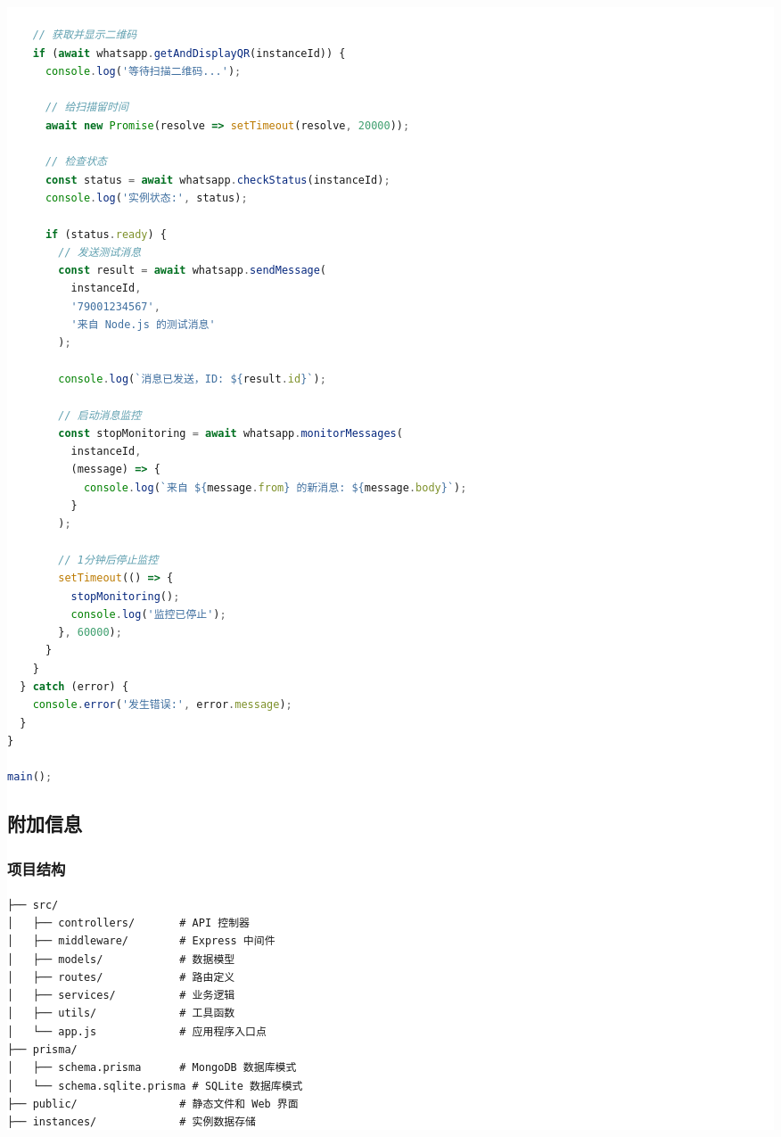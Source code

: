 ```javascript
    
    // 获取并显示二维码
    if (await whatsapp.getAndDisplayQR(instanceId)) {
      console.log('等待扫描二维码...');
      
      // 给扫描留时间
      await new Promise(resolve => setTimeout(resolve, 20000));
      
      // 检查状态
      const status = await whatsapp.checkStatus(instanceId);
      console.log('实例状态:', status);
      
      if (status.ready) {
        // 发送测试消息
        const result = await whatsapp.sendMessage(
          instanceId,
          '79001234567',
          '来自 Node.js 的测试消息'
        );
        
        console.log(`消息已发送，ID: ${result.id}`);
        
        // 启动消息监控
        const stopMonitoring = await whatsapp.monitorMessages(
          instanceId,
          (message) => {
            console.log(`来自 ${message.from} 的新消息: ${message.body}`);
          }
        );
        
        // 1分钟后停止监控
        setTimeout(() => {
          stopMonitoring();
          console.log('监控已停止');
        }, 60000);
      }
    }
  } catch (error) {
    console.error('发生错误:', error.message);
  }
}

main();
```

## 附加信息

### 项目结构

```
├── src/
│   ├── controllers/       # API 控制器
│   ├── middleware/        # Express 中间件
│   ├── models/            # 数据模型
│   ├── routes/            # 路由定义
│   ├── services/          # 业务逻辑
│   ├── utils/             # 工具函数
│   └── app.js             # 应用程序入口点
├── prisma/
│   ├── schema.prisma      # MongoDB 数据库模式
│   └── schema.sqlite.prisma # SQLite 数据库模式
├── public/                # 静态文件和 Web 界面
├── instances/             # 实例数据存储
```